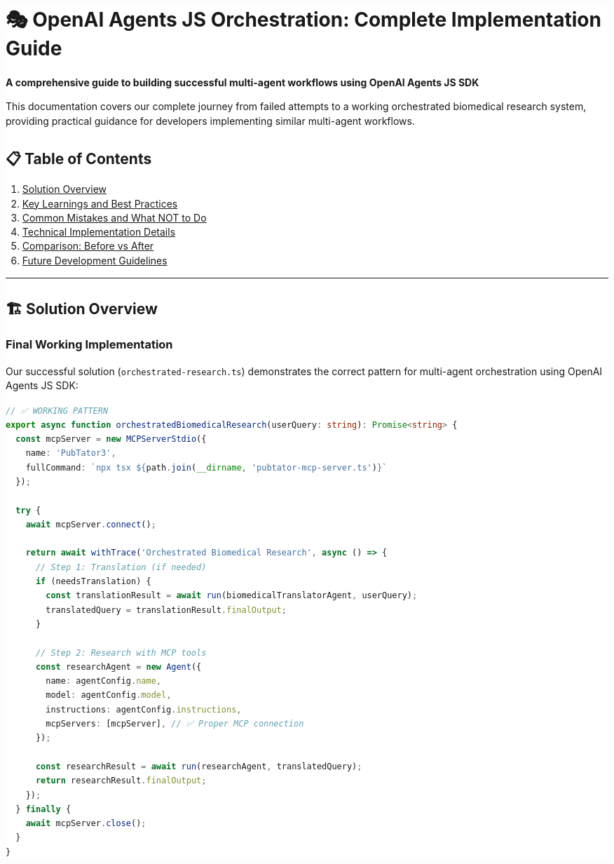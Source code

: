 # 🎭 OpenAI Agents JS Orchestration: Complete Implementation Guide

**A comprehensive guide to building successful multi-agent workflows using OpenAI Agents JS SDK**

This documentation covers our complete journey from failed attempts to a working orchestrated biomedical research system, providing practical guidance for developers implementing similar multi-agent workflows.

## 📋 Table of Contents

1. [Solution Overview](#-solution-overview)
2. [Key Learnings and Best Practices](#-key-learnings-and-best-practices)
3. [Common Mistakes and What NOT to Do](#-common-mistakes-and-what-not-to-do)
4. [Technical Implementation Details](#-technical-implementation-details)
5. [Comparison: Before vs After](#-comparison-before-vs-after)
6. [Future Development Guidelines](#-future-development-guidelines)

---

## 🏗️ Solution Overview

### **Final Working Implementation**

Our successful solution (`orchestrated-research.ts`) demonstrates the correct pattern for multi-agent orchestration using OpenAI Agents JS SDK:

```typescript
// ✅ WORKING PATTERN
export async function orchestratedBiomedicalResearch(userQuery: string): Promise<string> {
  const mcpServer = new MCPServerStdio({
    name: 'PubTator3',
    fullCommand: `npx tsx ${path.join(__dirname, 'pubtator-mcp-server.ts')}`
  });

  try {
    await mcpServer.connect();
    
    return await withTrace('Orchestrated Biomedical Research', async () => {
      // Step 1: Translation (if needed)
      if (needsTranslation) {
        const translationResult = await run(biomedicalTranslatorAgent, userQuery);
        translatedQuery = translationResult.finalOutput;
      }
      
      // Step 2: Research with MCP tools
      const researchAgent = new Agent({
        name: agentConfig.name,
        model: agentConfig.model,
        instructions: agentConfig.instructions,
        mcpServers: [mcpServer], // ✅ Proper MCP connection
      });
      
      const researchResult = await run(researchAgent, translatedQuery);
      return researchResult.finalOutput;
    });
  } finally {
    await mcpServer.close();
  }
}
```
